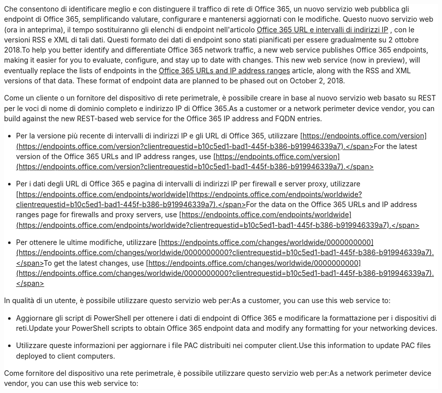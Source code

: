 <span data-ttu-id="0b987-p120">Che consentono di identificare meglio e con distinguere il traffico di rete di Office 365, un nuovo servizio web pubblica gli endpoint di Office 365, semplificando valutare, configurare e mantenersi aggiornati con le modifiche. Questo nuovo servizio web (ora in anteprima), il tempo sostituiranno gli elenchi di endpoint nell'articolo [Office 365 URL e intervalli di indirizzi IP](urls-and-ip-address-ranges.md) , con le versioni RSS e XML di tali dati. Questi formato dei dati di endpoint sono stati pianificati per essere gradualmente su 2 ottobre 2018.</span><span class="sxs-lookup"><span data-stu-id="0b987-p120">To help you better identify and differentiate Office 365 network traffic, a new web service publishes Office 365 endpoints, making it easier for you to evaluate, configure, and stay up to date with changes. This new web service (now in preview), will eventually replace the lists of endpoints in the [Office 365 URLs and IP address ranges](urls-and-ip-address-ranges.md) article, along with the RSS and XML versions of that data. These format of endpoint data are planned to be phased out on October 2, 2018.</span></span> 
  
<span data-ttu-id="0b987-191">Come un cliente o un fornitore del dispositivo di rete perimetrale, è possibile creare in base al nuovo servizio web basato su REST per le voci di nome di dominio completo e indirizzo IP di Office 365.</span><span class="sxs-lookup"><span data-stu-id="0b987-191">As a customer or a network perimeter device vendor, you can build against the new REST-based web service for the Office 365 IP address and FQDN entries.</span></span>
  
- <span data-ttu-id="0b987-192">Per la versione più recente di intervalli di indirizzi IP e gli URL di Office 365, utilizzare [https://endpoints.office.com/version](https://endpoints.office.com/version?clientrequestid=b10c5ed1-bad1-445f-b386-b919946339a7).</span><span class="sxs-lookup"><span data-stu-id="0b987-192">For the latest version of the Office 365 URLs and IP address ranges, use [https://endpoints.office.com/version](https://endpoints.office.com/version?clientrequestid=b10c5ed1-bad1-445f-b386-b919946339a7).</span></span>
    
- <span data-ttu-id="0b987-193">Per i dati degli URL di Office 365 e pagina di intervalli di indirizzi IP per firewall e server proxy, utilizzare [https://endpoints.office.com/endpoints/worldwide](https://endpoints.office.com/endpoints/worldwide?clientrequestid=b10c5ed1-bad1-445f-b386-b919946339a7).</span><span class="sxs-lookup"><span data-stu-id="0b987-193">For the data on the Office 365 URLs and IP address ranges page for firewalls and proxy servers, use [https://endpoints.office.com/endpoints/worldwide](https://endpoints.office.com/endpoints/worldwide?clientrequestid=b10c5ed1-bad1-445f-b386-b919946339a7).</span></span>
    
- <span data-ttu-id="0b987-194">Per ottenere le ultime modifiche, utilizzare [https://endpoints.office.com/changes/worldwide/0000000000](https://endpoints.office.com/changes/worldwide/0000000000?clientrequestid=b10c5ed1-bad1-445f-b386-b919946339a7).</span><span class="sxs-lookup"><span data-stu-id="0b987-194">To get the latest changes, use [https://endpoints.office.com/changes/worldwide/0000000000](https://endpoints.office.com/changes/worldwide/0000000000?clientrequestid=b10c5ed1-bad1-445f-b386-b919946339a7).</span></span>
    
<span data-ttu-id="0b987-195">In qualità di un utente, è possibile utilizzare questo servizio web per:</span><span class="sxs-lookup"><span data-stu-id="0b987-195">As a customer, you can use this web service to:</span></span> 
  
- <span data-ttu-id="0b987-196">Aggiornare gli script di PowerShell per ottenere i dati di endpoint di Office 365 e modificare la formattazione per i dispositivi di reti.</span><span class="sxs-lookup"><span data-stu-id="0b987-196">Update your PowerShell scripts to obtain Office 365 endpoint data and modify any formatting for your networking devices.</span></span>
    
- <span data-ttu-id="0b987-197">Utilizzare queste informazioni per aggiornare i file PAC distribuiti nei computer client.</span><span class="sxs-lookup"><span data-stu-id="0b987-197">Use this information to update PAC files deployed to client computers.</span></span>
    
<span data-ttu-id="0b987-198">Come fornitore del dispositivo una rete perimetrale, è possibile utilizzare questo servizio web per:</span><span class="sxs-lookup"><span data-stu-id="0b987-198">As a network perimeter device vendor, you can use this web service to:</span></span> 
  